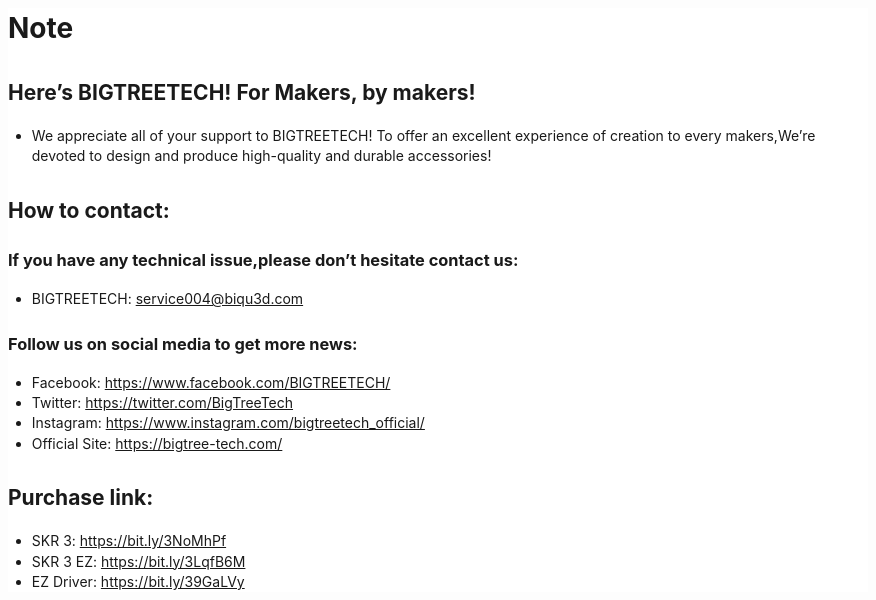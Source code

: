 # Note
## Here’s BIGTREETECH! For Makers, by makers!
* We appreciate all of your support to BIGTREETECH! To offer an excellent experience of creation to every makers,We’re devoted to design and produce high-quality and durable accessories!

## How to contact:
### If you have any technical issue,please don’t hesitate contact us:
* BIGTREETECH: service004@biqu3d.com

### Follow us on social media to get more news:
* Facebook: https://www.facebook.com/BIGTREETECH/
* Twitter: https://twitter.com/BigTreeTech
* Instagram: https://www.instagram.com/bigtreetech_official/
* Official Site: https://bigtree-tech.com/

## Purchase link:
* SKR 3: https://bit.ly/3NoMhPf
* SKR 3 EZ: https://bit.ly/3LqfB6M
* EZ Driver: https://bit.ly/39GaLVy
